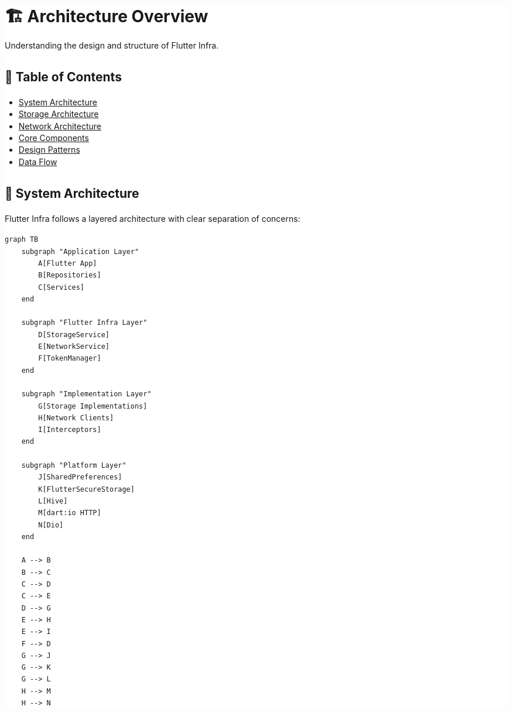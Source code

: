 # 🏗️ Architecture Overview

Understanding the design and structure of Flutter Infra.

## 📖 Table of Contents
- [System Architecture](#system-architecture)
- [Storage Architecture](#storage-architecture)
- [Network Architecture](#network-architecture)
- [Core Components](#core-components)
- [Design Patterns](#design-patterns)
- [Data Flow](#data-flow)

## 🎯 System Architecture

Flutter Infra follows a layered architecture with clear separation of concerns:

```mermaid
graph TB
    subgraph "Application Layer"
        A[Flutter App]
        B[Repositories]
        C[Services]
    end
    
    subgraph "Flutter Infra Layer"
        D[StorageService]
        E[NetworkService]
        F[TokenManager]
    end
    
    subgraph "Implementation Layer"
        G[Storage Implementations]
        H[Network Clients]
        I[Interceptors]
    end
    
    subgraph "Platform Layer"
        J[SharedPreferences]
        K[FlutterSecureStorage]
        L[Hive]
        M[dart:io HTTP]
        N[Dio]
    end
    
    A --> B
    B --> C
    C --> D
    C --> E
    D --> G
    E --> H
    E --> I
    F --> D
    G --> J
    G --> K
    G --> L
    H --> M
    H --> N
```
